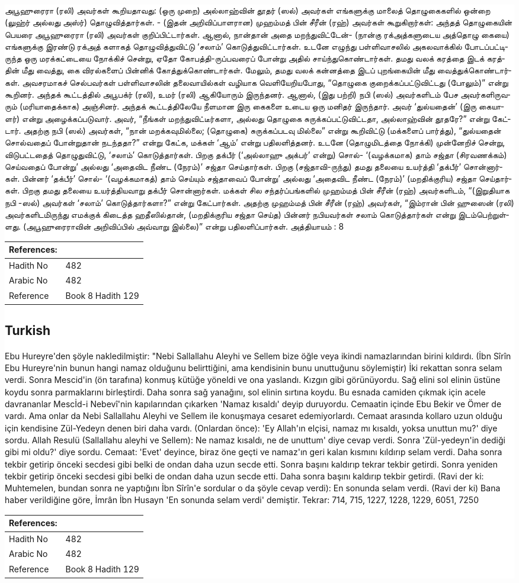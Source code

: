 
<div dir="ltr" lang="ta" style={{fontSize:'larger',backgroundColor:'#f8f9fa',padding:20}}>
அபூஹுரைரா (ரலி) அவர்கள் கூறியதாவது: (ஒரு முறை) அல்லாஹ்வின் தூதர் (ஸல்) அவர்கள் எங்களுக்கு மாலைத் தொழுகைகளில் ஒன்றை (லுஹ்ர் அல்லது அஸ்ர்) தொழுவித்தார்கள். - (இதன் அறிவிப்பாளரான) முஹம்மத் பின் சீரீன் (ரஹ்) அவர்கள் கூறுகிறார்கள்: அந்தத் தொழுகையின் பெயரை அபூஹுரைரா (ரலி) அவர்கள் குறிப்பிட்டார்கள். ஆனால், நான்தான் அதை மறந்துவிட்டேன்- (நான்கு ரக்அத்களுடைய அத்தொழு கையை) எங்களுக்கு இரண்டு ரக்அத் களாகத் தொழுவித்துவிட்டு ‘சலாம்’ கொடுத்துவிட்டார்கள். உடனே எழுந்து பள்ளிவாசலில் அகலவாக்கில் போடப்பட்டிருந்த ஒரு மரக்கட்டையை நோக்கிச் சென்று, ஏதோ கோபத்தி-ருப்பவரைப் போன்று அதில் சாய்ந்துகொண்டார்கள். தமது வலக் கரத்தை இடக் கரத்தின் மீது வைத்து, கை விரல்களைப் பின்னிக் கோத்துக்கொண்டார்கள். மேலும், தமது வலக் கன்னத்தை இடப் புறங்கையின் மீது வைத்துக்கொண்டார்கள். அவசரமாகச் செல்பவர்கள் பள்ளிவாசலின் தலைவாயில்கள் வழியாக வெளியேறியபோது, “தொழுகை குறைக்கப்பட்டுவிட்டது (போலும்)” என்று கூறினர். அந்தக் கூட்டத்தில் அபூபக்ர் (ரலி), உமர் (ரலி) ஆகியோரும் இருந்தனர். ஆனால், (இது பற்றி) நபி (ஸல்) அவர்களிடம் பேச அவர்களிருவரும் (மரியாதைக்காக) அஞ்சினர். அந்தக் கூட்டத்திலேயே நீளமான இரு கைகளை உடைய ஒரு மனிதர் இருந்தார். அவர் ‘துல்யதைன்’ (இரு கையாளர்) என்று அழைக்கப்படுவார். அவர், “நீங்கள் மறந்துவிட்டீர்களா, அல்லது தொழுகை சுருக்கப்பட்டுவிட்டதா, அல்லாஹ்வின் தூதரே?” என்று கேட்டார். அதற்கு நபி (ஸல்) அவர்கள், “நான் மறக்கவுமில்லை; (தொழுகை) சுருக்கப்படவு மில்லை” என்று கூறிவிட்டு (மக்களைப் பார்த்து), “துல்யதைன் சொல்வதைப் போன்றுதான் நடந்ததா?” என்று கேட்க, மக்கள் ‘ஆம்’ என்று பதிலளித்தனர். உடனே (தொழுமிடத்தை நோக்கி) முன்னேறிச் சென்று, விடுபட்டதைத் தொழுதுவிட்டு, ‘சலாம்’ கொடுத்தார்கள். பிறகு தக்பீர் (‘அல்லாஹு அக்பர்’ என்று) சொல்- ‘(வழக்கமாக) தாம் சஜ்தா (சிரவணக்கம்) செய்வதைப் போன்று’ அல்லது ‘அதைவிட நீண்ட (நேரம்)’ சஜ்தா செய்தார்கள். பிறகு (சஜ்தாவி-ருந்து) தமது தலையை உயர்த்தி ‘தக்பீர்’ சொன்னார்கள். பின்னர் ‘தக்பீர்’ சொல்- ‘(வழக்கமாகத்) தாம் செய்யும் சஜ்தாவைப் போன்று’ அல்லது ‘அதைவிட நீண்ட (நேரம்)’ (மறதிக்குரிய) சஜ்தா செய்தார்கள். பிறகு தமது தலையை உயர்த்தியவாறு தக்பீர் சொன்னார்கள். மக்கள் சில சந்தர்ப்பங்களில் முஹம்மத் பின் சீரீன் (ரஹ்) அவர்களிடம், “(இறுதியாக நபி -ஸல்) அவர்கள் ‘சலாம்’ கொடுத்தார்களா?” என்று கேட்பார்கள். அதற்கு முஹம்மத் பின் சீரீன் (ரஹ்) அவர்கள், “இம்ரான் பின் ஹுஸைன் (ரலி) அவர்களிடமிருந்து எமக்குக் கிடைத்த ஹதீஸில்தான், (மறதிக்குரிய சஜ்தா செய்த) பின்னர் நபியவர்கள் சலாம் கொடுத்தார்கள் என்று இடம்பெற்றுள்ளது. (அபூஹுரைராவின் அறிவிப்பில் அவ்வாறு இல்லை)” என்று பதிலளிப்பார்கள். அத்தியாயம் : 8
</div>
<div style={{backgroundColor:'#f8f9fa',padding:20, marginBottom: 10}}><table> <thead> <tr> <th>References:</th> <th></th> </tr> </thead> <tbody><tr><td>Hadith No</td><td>482</td></tr><tr><td>Arabic No</td><td>482</td></tr><tr><td>Reference</td><td>Book 8 Hadith 129</td></tr></tbody></table></div>

## Turkish


<div dir="ltr" lang="tr" style={{fontSize:'larger',backgroundColor:'#f8f9fa',padding:20}}>
Ebu Hureyre'den şöyle nakledilmiştir: "Nebi Sallallahu Aleyhi ve Sellem bize öğle veya ikindi namazlarından birini kıldırdı. (İbn Sîrîn Ebu Hureyre'nin bunun hangi namaz olduğunu belirttiğini, ama kendisinin bunu unuttu­ğunu söylemiştir) İki rekattan sonra selam verdi. Sonra Mescid'in (ön tarafına) konmuş kütüğe yöneldi ve ona yaslandı. Kızgın gibi görünüyordu. Sağ elini sol elinin üstüne koydu sonra parmaklarını birleştirdi. Daha sonra sağ yanağını, sol elinin sırtına koydu. Bu esnada camiden çıkmak için acele davrananlar Mescİd-i Nebevî'nin kapılarından çıkarken 'Namaz kısaldı' deyip duruyordu. Cemaatin içinde Ebu Bekir ve Ömer de vardı. Ama onlar da Nebi Sallallahu Aleyhi ve Sellem ile konuşmaya cesaret edemiyorlardı. Cemaat arasında kollaro uzun olduğu için kendisine Zül-Yedeyn denen biri daha vardı. (Onlardan önce): 'Ey Allah'ın elçisi, namaz mı kısaldı, yoksa unuttun mu?' diye sordu. Allah Resulü (Sallallahu aleyhi ve Sellem): Ne namaz kısaldı, ne de unuttum' diye cevap verdi. Sonra 'Zül-yedeyn'in dediği gibi mi oldu?' diye sordu. Cemaat: 'Evet' deyince, biraz öne geçti ve namaz'ın geri kalan kısmını kıldırıp selam verdi. Daha sonra tekbir getirip önceki secdesi gibi belki de ondan daha uzun secde etti. Sonra başını kaldırıp tekrar tekbir getirdi. Sonra yeniden tekbir getirip önceki secdesi gibi belki de ondan daha uzun secde etti. Daha sonra başını kaldırıp tekbir getirdi. (Ravi der ki: Muhtemelen, bundan sonra ne yaptığını İbn Sîrîn'e sordular o da şöyle cevap verdi): En sonunda selam verdi. (Ravi der ki) Bana haber verildiğine göre, İmrân İbn Husayn 'En sonunda selam verdi' demiştir. Tekrar: 714, 715, 1227, 1228, 1229, 6051, 7250
</div>
<div style={{backgroundColor:'#f8f9fa',padding:20, marginBottom: 10}}><table> <thead> <tr> <th>References:</th> <th></th> </tr> </thead> <tbody><tr><td>Hadith No</td><td>482</td></tr><tr><td>Arabic No</td><td>482</td></tr><tr><td>Reference</td><td>Book 8 Hadith 129</td></tr></tbody></table></div>
